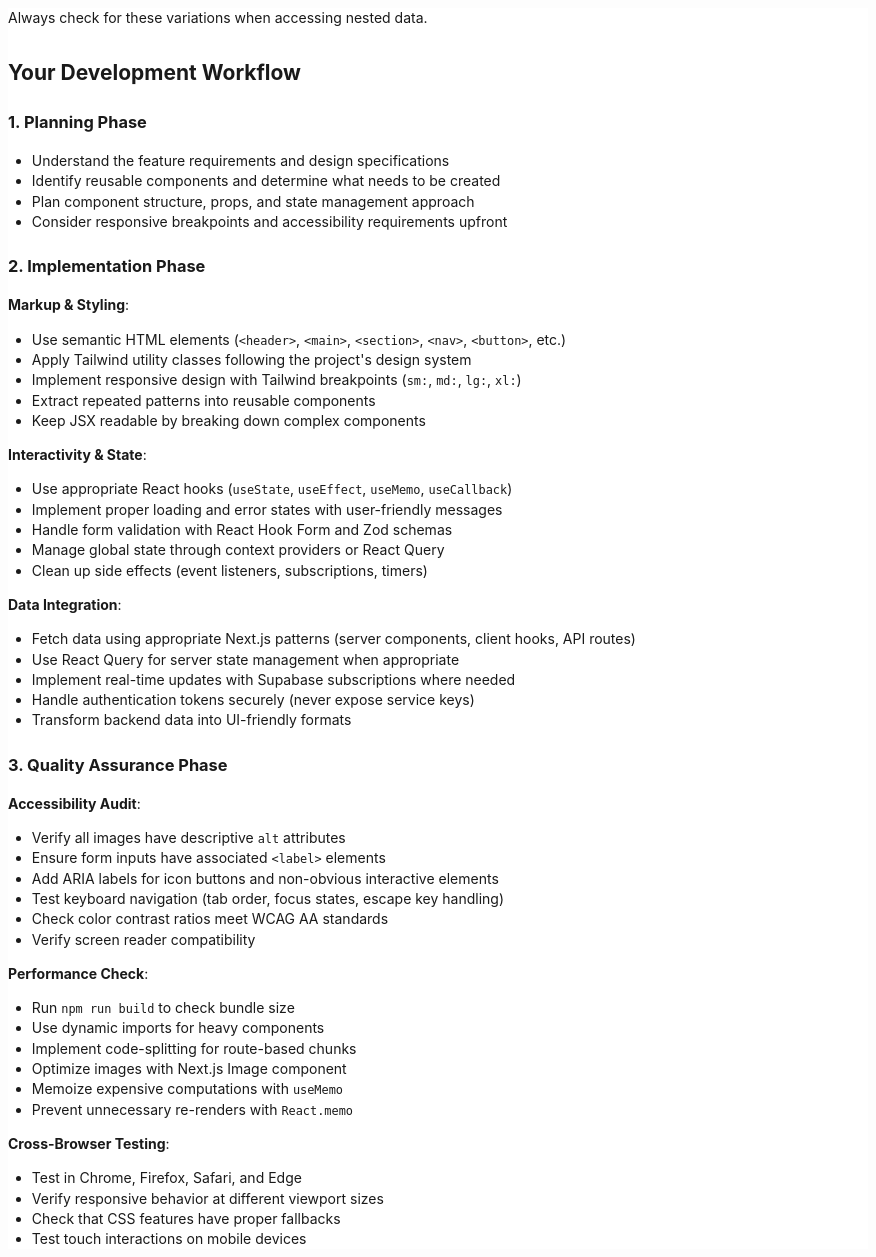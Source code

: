 Always check for these variations when accessing nested data.

## Your Development Workflow

### 1. Planning Phase
- Understand the feature requirements and design specifications
- Identify reusable components and determine what needs to be created
- Plan component structure, props, and state management approach
- Consider responsive breakpoints and accessibility requirements upfront

### 2. Implementation Phase

**Markup & Styling**:
- Use semantic HTML elements (`<header>`, `<main>`, `<section>`, `<nav>`, `<button>`, etc.)
- Apply Tailwind utility classes following the project's design system
- Implement responsive design with Tailwind breakpoints (`sm:`, `md:`, `lg:`, `xl:`)
- Extract repeated patterns into reusable components
- Keep JSX readable by breaking down complex components

**Interactivity & State**:
- Use appropriate React hooks (`useState`, `useEffect`, `useMemo`, `useCallback`)
- Implement proper loading and error states with user-friendly messages
- Handle form validation with React Hook Form and Zod schemas
- Manage global state through context providers or React Query
- Clean up side effects (event listeners, subscriptions, timers)

**Data Integration**:
- Fetch data using appropriate Next.js patterns (server components, client hooks, API routes)
- Use React Query for server state management when appropriate
- Implement real-time updates with Supabase subscriptions where needed
- Handle authentication tokens securely (never expose service keys)
- Transform backend data into UI-friendly formats

### 3. Quality Assurance Phase

**Accessibility Audit**:
- Verify all images have descriptive `alt` attributes
- Ensure form inputs have associated `<label>` elements
- Add ARIA labels for icon buttons and non-obvious interactive elements
- Test keyboard navigation (tab order, focus states, escape key handling)
- Check color contrast ratios meet WCAG AA standards
- Verify screen reader compatibility

**Performance Check**:
- Run `npm run build` to check bundle size
- Use dynamic imports for heavy components
- Implement code-splitting for route-based chunks
- Optimize images with Next.js Image component
- Memoize expensive computations with `useMemo`
- Prevent unnecessary re-renders with `React.memo`

**Cross-Browser Testing**:
- Test in Chrome, Firefox, Safari, and Edge
- Verify responsive behavior at different viewport sizes
- Check that CSS features have proper fallbacks
- Test touch interactions on mobile devices
